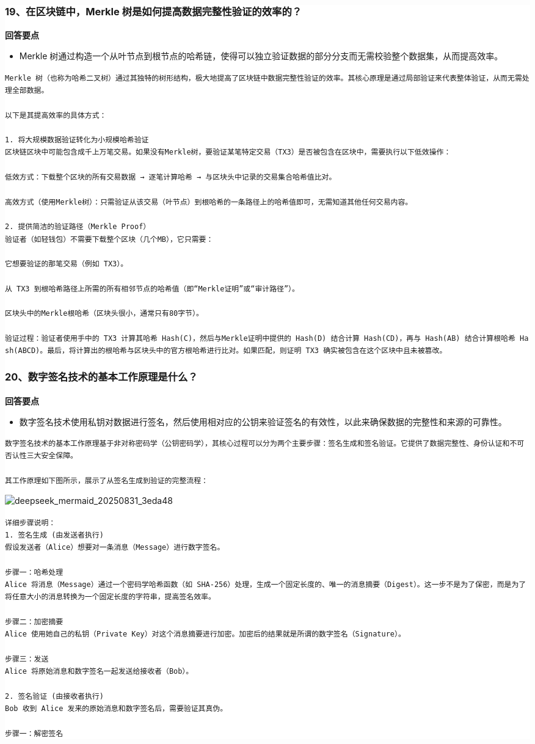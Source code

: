 

### 19、在区块链中，Merkle 树是如何提高数据完整性验证的效率的？

**回答要点**

- Merkle 树通过构造一个从叶节点到根节点的哈希链，使得可以独立验证数据的部分分支而无需校验整个数据集，从而提高效率。

```tex
Merkle 树（也称为哈希二叉树）通过其独特的树形结构，极大地提高了区块链中数据完整性验证的效率。其核心原理是通过局部验证来代表整体验证，从而无需处理全部数据。

以下是其提高效率的具体方式：

1. 将大规模数据验证转化为小规模哈希验证
区块链区块中可能包含成千上万笔交易。如果没有Merkle树，要验证某笔特定交易（TX3）是否被包含在区块中，需要执行以下低效操作：

低效方式：下载整个区块的所有交易数据 → 逐笔计算哈希 → 与区块头中记录的交易集合哈希值比对。

高效方式（使用Merkle树）：只需验证从该交易（叶节点）到根哈希的一条路径上的哈希值即可，无需知道其他任何交易内容。

2. 提供简洁的验证路径（Merkle Proof）
验证者（如轻钱包）不需要下载整个区块（几个MB），它只需要：

它想要验证的那笔交易（例如 TX3）。

从 TX3 到根哈希路径上所需的所有相邻节点的哈希值（即“Merkle证明”或“审计路径”）。

区块头中的Merkle根哈希（区块头很小，通常只有80字节）。

验证过程：验证者使用手中的 TX3 计算其哈希 Hash(C)，然后与Merkle证明中提供的 Hash(D) 结合计算 Hash(CD)，再与 Hash(AB) 结合计算根哈希 Hash(ABCD)。最后，将计算出的根哈希与区块头中的官方根哈希进行比对。如果匹配，则证明 TX3 确实被包含在这个区块中且未被篡改。
```



### **20、数字签名技术的基本工作原理是什么？**

**回答要点**

- 数字签名技术使用私钥对数据进行签名，然后使用相对应的公钥来验证签名的有效性，以此来确保数据的完整性和来源的可靠性。

```tex
数字签名技术的基本工作原理基于非对称密码学（公钥密码学），其核心过程可以分为两个主要步骤：签名生成和签名验证。它提供了数据完整性、身份认证和不可否认性三大安全保障。

其工作原理如下图所示，展示了从签名生成到验证的完整流程：
```

![deepseek_mermaid_20250831_3eda48](E:\web3.0\作业\static\deepseek_mermaid_20250831_3eda48.png)

```tex
详细步骤说明：
1. 签名生成 (由发送者执行)
假设发送者（Alice）想要对一条消息（Message）进行数字签名。

步骤一：哈希处理
Alice 将消息（Message）通过一个密码学哈希函数（如 SHA-256）处理，生成一个固定长度的、唯一的消息摘要（Digest）。这一步不是为了保密，而是为了将任意大小的消息转换为一个固定长度的字符串，提高签名效率。

步骤二：加密摘要
Alice 使用她自己的私钥（Private Key）对这个消息摘要进行加密。加密后的结果就是所谓的数字签名（Signature）。

步骤三：发送
Alice 将原始消息和数字签名一起发送给接收者（Bob）。

2. 签名验证 (由接收者执行)
Bob 收到 Alice 发来的原始消息和数字签名后，需要验证其真伪。

步骤一：解密签名
```